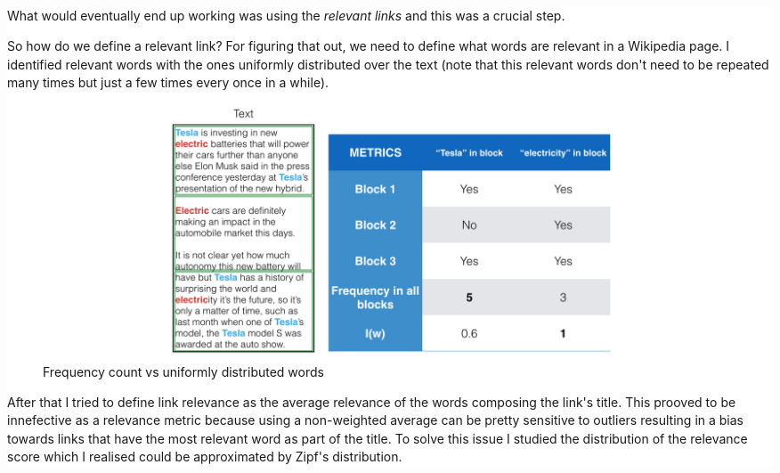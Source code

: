 What would eventually end up working was using the *relevant links* and this was a crucial step. 

So how do we define a relevant link? For figuring that out, we need to define what words are relevant in a Wikipedia page. I identified relevant words with the ones uniformly distributed over the text (note that this relevant words don't need to be repeated many times but just a few times every once in a while). 

<figure>
<center><img src="./imgs/metrics.png" alt="drawing" width="500"/></center>
<figcaption>Frequency count vs uniformly distributed words</figcaption>
</figure>

After that I tried to define link relevance as the average relevance of the words composing the link's title. This prooved to be innefective as a relevance metric because using a non-weighted average can be pretty sensitive to outliers resulting in a bias towards links that have the most relevant word as part of the title. To solve this issue I studied the distribution of the relevance score which I realised could be approximated by Zipf's distribution.

<figure>